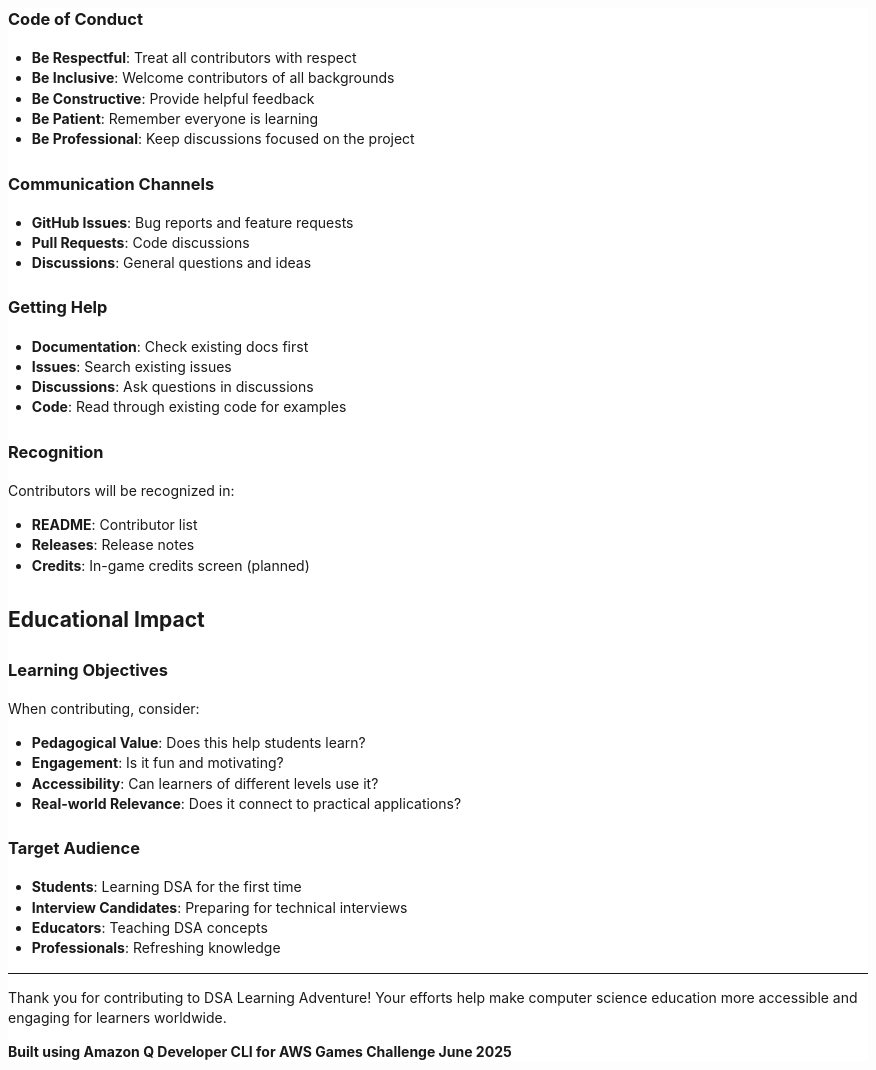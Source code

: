 ### Code of Conduct
- **Be Respectful**: Treat all contributors with respect
- **Be Inclusive**: Welcome contributors of all backgrounds
- **Be Constructive**: Provide helpful feedback
- **Be Patient**: Remember everyone is learning
- **Be Professional**: Keep discussions focused on the project

### Communication Channels
- **GitHub Issues**: Bug reports and feature requests
- **Pull Requests**: Code discussions
- **Discussions**: General questions and ideas

### Getting Help
- **Documentation**: Check existing docs first
- **Issues**: Search existing issues
- **Discussions**: Ask questions in discussions
- **Code**: Read through existing code for examples

### Recognition
Contributors will be recognized in:
- **README**: Contributor list
- **Releases**: Release notes
- **Credits**: In-game credits screen (planned)

## Educational Impact

### Learning Objectives
When contributing, consider:
- **Pedagogical Value**: Does this help students learn?
- **Engagement**: Is it fun and motivating?
- **Accessibility**: Can learners of different levels use it?
- **Real-world Relevance**: Does it connect to practical applications?

### Target Audience
- **Students**: Learning DSA for the first time
- **Interview Candidates**: Preparing for technical interviews
- **Educators**: Teaching DSA concepts
- **Professionals**: Refreshing knowledge

---

Thank you for contributing to DSA Learning Adventure! Your efforts help make computer science education more accessible and engaging for learners worldwide.

**Built using Amazon Q Developer CLI for AWS Games Challenge June 2025**
